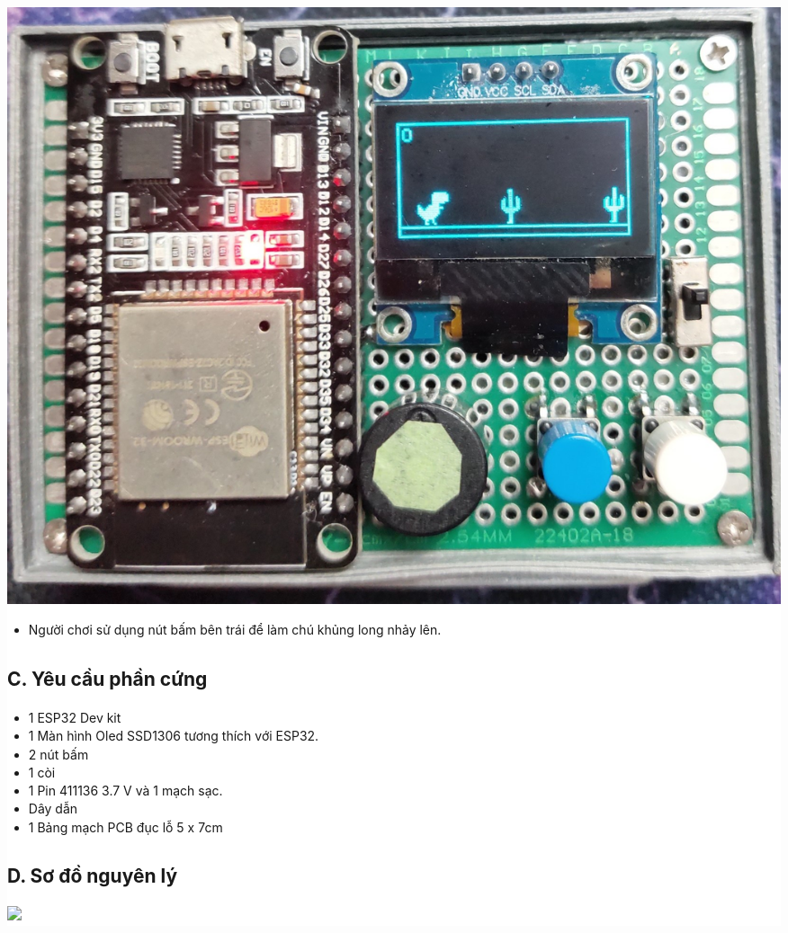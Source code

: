   ![](./images/DinosaurRunPlay.jpg)
- Người chơi sử dụng nút bấm bên trái để làm chú khủng long nhảy lên.

## C. Yêu cầu phần cứng

- 1 ESP32 Dev kit
- 1 Màn hình Oled SSD1306 tương thích với ESP32.
- 2 nút bấm
- 1 còi
- 1 Pin 411136 3.7 V và 1 mạch sạc.
- Dây dẫn
- 1 Bảng mạch PCB đục lỗ 5 x 7cm

## D. Sơ đồ nguyên lý

![](./images/Hardware_schematic.png)
